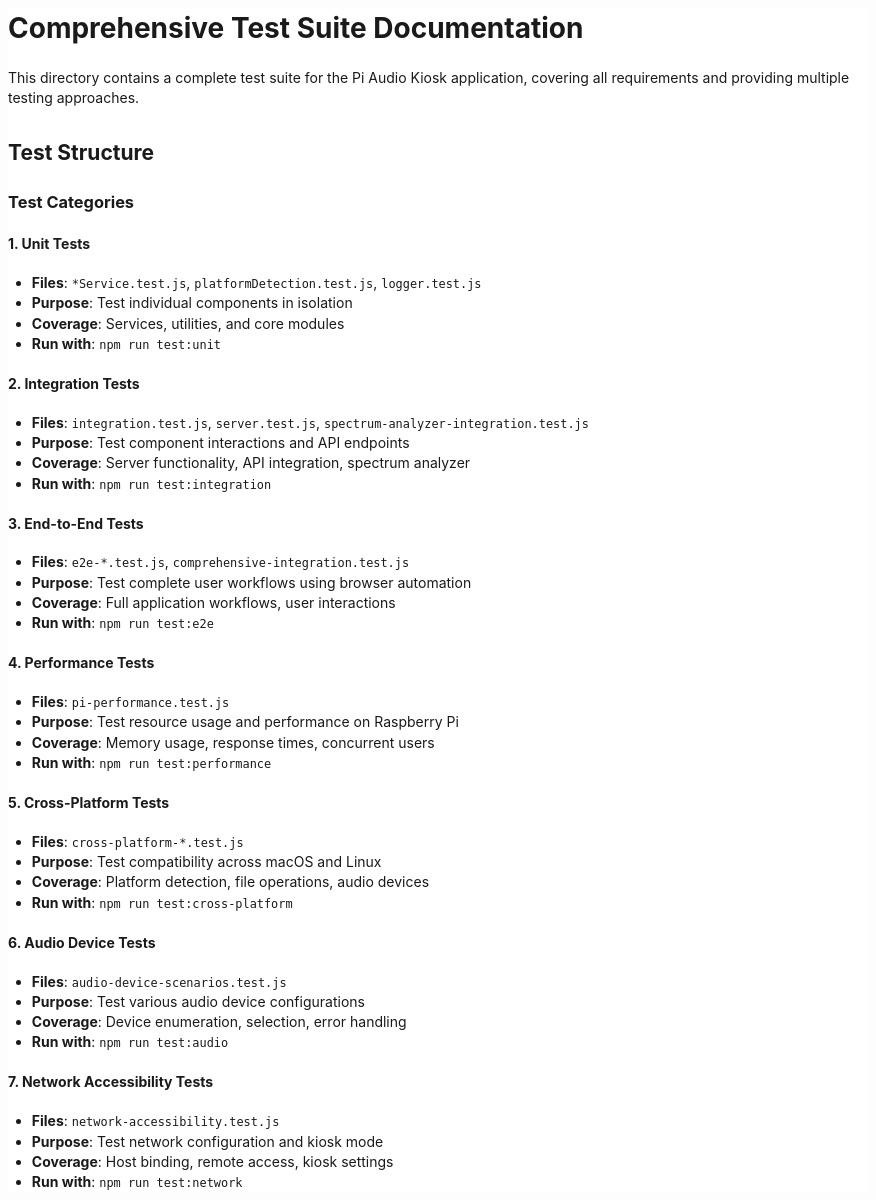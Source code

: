 # Comprehensive Test Suite Documentation

This directory contains a complete test suite for the Pi Audio Kiosk application, covering all requirements and providing multiple testing approaches.

## Test Structure

### Test Categories

#### 1. Unit Tests
- **Files**: `*Service.test.js`, `platformDetection.test.js`, `logger.test.js`
- **Purpose**: Test individual components in isolation
- **Coverage**: Services, utilities, and core modules
- **Run with**: `npm run test:unit`

#### 2. Integration Tests
- **Files**: `integration.test.js`, `server.test.js`, `spectrum-analyzer-integration.test.js`
- **Purpose**: Test component interactions and API endpoints
- **Coverage**: Server functionality, API integration, spectrum analyzer
- **Run with**: `npm run test:integration`

#### 3. End-to-End Tests
- **Files**: `e2e-*.test.js`, `comprehensive-integration.test.js`
- **Purpose**: Test complete user workflows using browser automation
- **Coverage**: Full application workflows, user interactions
- **Run with**: `npm run test:e2e`

#### 4. Performance Tests
- **Files**: `pi-performance.test.js`
- **Purpose**: Test resource usage and performance on Raspberry Pi
- **Coverage**: Memory usage, response times, concurrent users
- **Run with**: `npm run test:performance`

#### 5. Cross-Platform Tests
- **Files**: `cross-platform-*.test.js`
- **Purpose**: Test compatibility across macOS and Linux
- **Coverage**: Platform detection, file operations, audio devices
- **Run with**: `npm run test:cross-platform`

#### 6. Audio Device Tests
- **Files**: `audio-device-scenarios.test.js`
- **Purpose**: Test various audio device configurations
- **Coverage**: Device enumeration, selection, error handling
- **Run with**: `npm run test:audio`

#### 7. Network Accessibility Tests
- **Files**: `network-accessibility.test.js`
- **Purpose**: Test network configuration and kiosk mode
- **Coverage**: Host binding, remote access, kiosk settings
- **Run with**: `npm run test:network`
